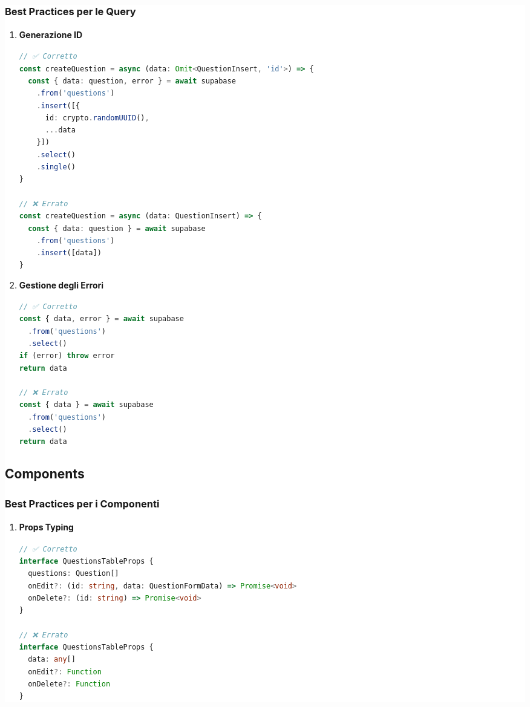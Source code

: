 ### Best Practices per le Query
1. **Generazione ID**
   ```typescript
   // ✅ Corretto
   const createQuestion = async (data: Omit<QuestionInsert, 'id'>) => {
     const { data: question, error } = await supabase
       .from('questions')
       .insert([{
         id: crypto.randomUUID(),
         ...data
       }])
       .select()
       .single()
   }

   // ❌ Errato
   const createQuestion = async (data: QuestionInsert) => {
     const { data: question } = await supabase
       .from('questions')
       .insert([data])
   }
   ```

2. **Gestione degli Errori**
   ```typescript
   // ✅ Corretto
   const { data, error } = await supabase
     .from('questions')
     .select()
   if (error) throw error
   return data

   // ❌ Errato
   const { data } = await supabase
     .from('questions')
     .select()
   return data
   ```

## Components

### Best Practices per i Componenti
1. **Props Typing**
   ```typescript
   // ✅ Corretto
   interface QuestionsTableProps {
     questions: Question[]
     onEdit?: (id: string, data: QuestionFormData) => Promise<void>
     onDelete?: (id: string) => Promise<void>
   }

   // ❌ Errato
   interface QuestionsTableProps {
     data: any[]
     onEdit?: Function
     onDelete?: Function
   }
   ```
